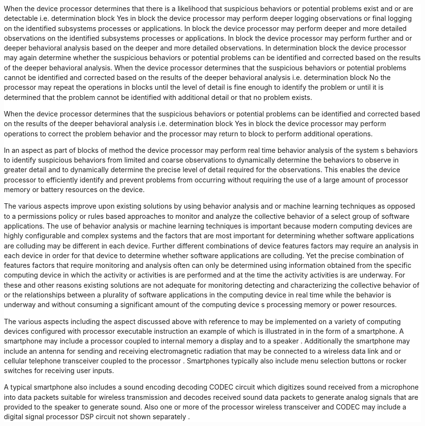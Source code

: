 When the device processor determines that there is a likelihood that suspicious behaviors or potential problems exist and or are detectable i.e. determination block Yes in block the device processor may perform deeper logging observations or final logging on the identified subsystems processes or applications. In block the device processor may perform deeper and more detailed observations on the identified subsystems processes or applications. In block the device processor may perform further and or deeper behavioral analysis based on the deeper and more detailed observations. In determination block the device processor may again determine whether the suspicious behaviors or potential problems can be identified and corrected based on the results of the deeper behavioral analysis. When the device processor determines that the suspicious behaviors or potential problems cannot be identified and corrected based on the results of the deeper behavioral analysis i.e. determination block No the processor may repeat the operations in blocks until the level of detail is fine enough to identify the problem or until it is determined that the problem cannot be identified with additional detail or that no problem exists.

When the device processor determines that the suspicious behaviors or potential problems can be identified and corrected based on the results of the deeper behavioral analysis i.e. determination block Yes in block the device processor may perform operations to correct the problem behavior and the processor may return to block to perform additional operations.

In an aspect as part of blocks of method the device processor may perform real time behavior analysis of the system s behaviors to identify suspicious behaviors from limited and coarse observations to dynamically determine the behaviors to observe in greater detail and to dynamically determine the precise level of detail required for the observations. This enables the device processor to efficiently identify and prevent problems from occurring without requiring the use of a large amount of processor memory or battery resources on the device.

The various aspects improve upon existing solutions by using behavior analysis and or machine learning techniques as opposed to a permissions policy or rules based approaches to monitor and analyze the collective behavior of a select group of software applications. The use of behavior analysis or machine learning techniques is important because modern computing devices are highly configurable and complex systems and the factors that are most important for determining whether software applications are colluding may be different in each device. Further different combinations of device features factors may require an analysis in each device in order for that device to determine whether software applications are colluding. Yet the precise combination of features factors that require monitoring and analysis often can only be determined using information obtained from the specific computing device in which the activity or activities is are performed and at the time the activity activities is are underway. For these and other reasons existing solutions are not adequate for monitoring detecting and characterizing the collective behavior of or the relationships between a plurality of software applications in the computing device in real time while the behavior is underway and without consuming a significant amount of the computing device s processing memory or power resources.

The various aspects including the aspect discussed above with reference to may be implemented on a variety of computing devices configured with processor executable instruction an example of which is illustrated in in the form of a smartphone. A smartphone may include a processor coupled to internal memory a display and to a speaker . Additionally the smartphone may include an antenna for sending and receiving electromagnetic radiation that may be connected to a wireless data link and or cellular telephone transceiver coupled to the processor . Smartphones typically also include menu selection buttons or rocker switches for receiving user inputs.

A typical smartphone also includes a sound encoding decoding CODEC circuit which digitizes sound received from a microphone into data packets suitable for wireless transmission and decodes received sound data packets to generate analog signals that are provided to the speaker to generate sound. Also one or more of the processor wireless transceiver and CODEC may include a digital signal processor DSP circuit not shown separately .
